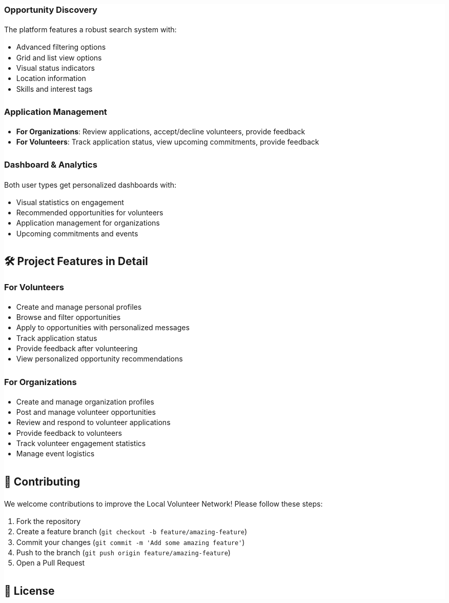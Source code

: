 ### Opportunity Discovery
The platform features a robust search system with:
- Advanced filtering options
- Grid and list view options
- Visual status indicators
- Location information
- Skills and interest tags

### Application Management
- **For Organizations**: Review applications, accept/decline volunteers, provide feedback
- **For Volunteers**: Track application status, view upcoming commitments, provide feedback

### Dashboard & Analytics
Both user types get personalized dashboards with:
- Visual statistics on engagement
- Recommended opportunities for volunteers
- Application management for organizations
- Upcoming commitments and events

## 🛠️ Project Features in Detail

### For Volunteers
- Create and manage personal profiles
- Browse and filter opportunities
- Apply to opportunities with personalized messages
- Track application status
- Provide feedback after volunteering
- View personalized opportunity recommendations

### For Organizations
- Create and manage organization profiles
- Post and manage volunteer opportunities
- Review and respond to volunteer applications
- Provide feedback to volunteers
- Track volunteer engagement statistics
- Manage event logistics


## 🤝 Contributing

We welcome contributions to improve the Local Volunteer Network! Please follow these steps:

1. Fork the repository
2. Create a feature branch (`git checkout -b feature/amazing-feature`)
3. Commit your changes (`git commit -m 'Add some amazing feature'`)
4. Push to the branch (`git push origin feature/amazing-feature`)
5. Open a Pull Request

## 📃 License

